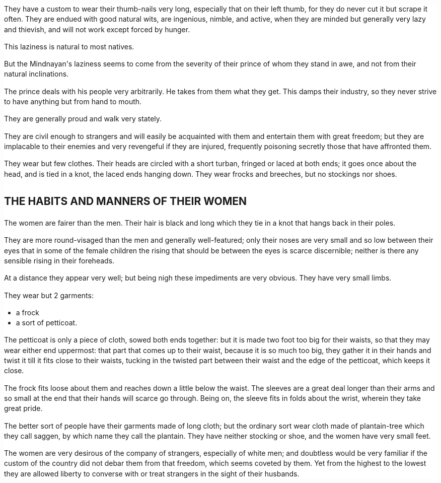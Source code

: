 They have a custom to wear their thumb-nails very long, especially that on their left thumb, for they do never cut it but scrape it often. They are endued with good natural wits, are ingenious, nimble, and active, when they are minded but generally very lazy and thievish, and will not work except forced by hunger.

This laziness is natural to most natives. 
 

But the Mindnayan's laziness seems to come from the severity of their prince of whom they stand in awe, and not from their natural inclinations. 

The prince deals with his people very arbitrarily. He takes from them what they get. This damps their industry, so they never strive to have anything but from hand to mouth. 

They are generally proud and walk very stately. 

They are civil enough to strangers and will easily be acquainted with them and entertain them with great freedom; but they are implacable to their enemies and very revengeful if they are injured, frequently poisoning secretly those that have affronted them.

They wear but few clothes. Their heads are circled with a short turban, fringed or laced at both ends; it goes once about the head, and is tied in a knot, the laced ends hanging down. They wear frocks and breeches, but no stockings nor shoes.


## THE HABITS AND MANNERS OF THEIR WOMEN

The women are fairer than the men. Their hair is black and long which they tie in a knot that hangs back in their poles. 

They are more round-visaged than the men and generally well-featured; only their noses are very small and so low between their eyes that in some of the female children the rising that should be between the eyes is scarce discernible; neither is there any sensible rising in their foreheads. 

At a distance they appear very well; but being nigh these impediments are very obvious. They have very small limbs. 

They wear but 2 garments:
- a frock
- a sort of petticoat.

The petticoat is only a piece of cloth, sowed both ends together: but it is made two foot too big for their waists, so that they may wear either end uppermost: that part that comes up to their waist, because it is so much too big, they gather it in their hands and twist it till it fits close to their waists, tucking in the twisted part between their waist and the edge of the petticoat, which keeps it close. 

The frock fits loose about them and reaches down a little below the waist. The sleeves are a great deal longer than their arms and so small at the end that their hands will scarce go through. Being on, the sleeve fits in folds about the wrist, wherein they take great pride.

The better sort of people have their garments made of long cloth; but the ordinary sort wear cloth made of plantain-tree which they call saggen, by which name they call the plantain. They have neither stocking or shoe, and the women have very small feet.

The women are very desirous of the company of strangers, especially of white men; and doubtless would be very familiar if the custom of the country did not debar them from that freedom, which seems coveted by them. Yet from the highest to the lowest they are allowed liberty to converse with or treat strangers in the sight of their husbands.
